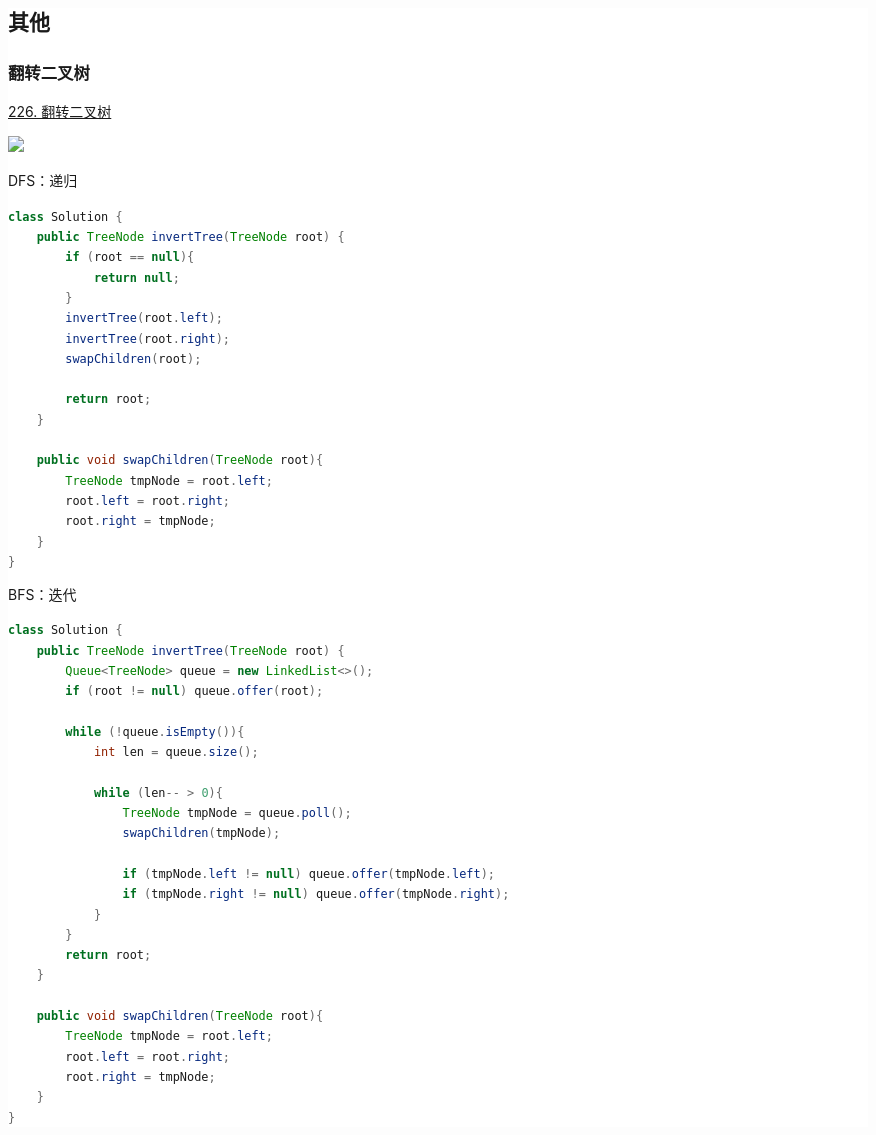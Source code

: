 





## 其他

### 翻转二叉树

[226. 翻转二叉树](https://leetcode.cn/problems/invert-binary-tree/)

![](https://yingziimage.oss-cn-beijing.aliyuncs.com/img/202208212237598.png)

DFS：递归

```java
class Solution {
    public TreeNode invertTree(TreeNode root) {
        if (root == null){
            return null;
        }
        invertTree(root.left);
        invertTree(root.right);
        swapChildren(root);

        return root;
    }

    public void swapChildren(TreeNode root){
        TreeNode tmpNode = root.left;
        root.left = root.right;
        root.right = tmpNode;
    }
}
```

BFS：迭代

```java
class Solution {
    public TreeNode invertTree(TreeNode root) {
        Queue<TreeNode> queue = new LinkedList<>();
        if (root != null) queue.offer(root);

        while (!queue.isEmpty()){
            int len = queue.size();

            while (len-- > 0){
                TreeNode tmpNode = queue.poll();
                swapChildren(tmpNode);

                if (tmpNode.left != null) queue.offer(tmpNode.left);
                if (tmpNode.right != null) queue.offer(tmpNode.right);
            }
        }
        return root;
    }

    public void swapChildren(TreeNode root){
        TreeNode tmpNode = root.left;
        root.left = root.right;
        root.right = tmpNode;
    }
}
```
